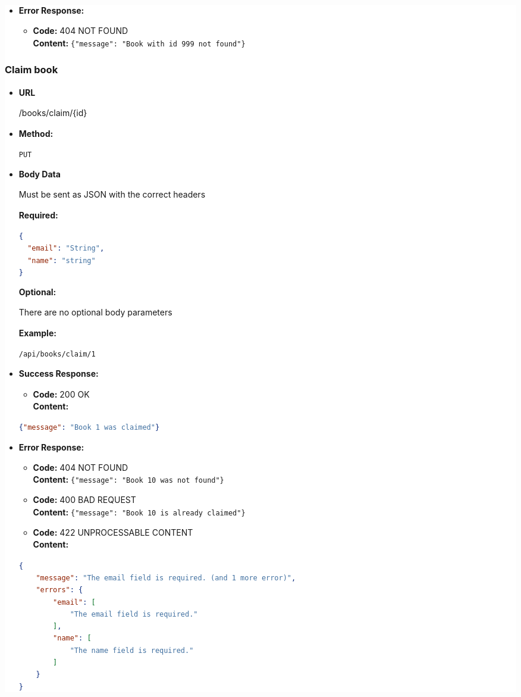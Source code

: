 * **Error Response:**

    * **Code:** 404 NOT FOUND <br />
      **Content:** `{"message": "Book with id 999 not found"}`

### Claim book

* **URL**

  /books/claim/{id}

* **Method:**

  `PUT`

* **Body Data**

  Must be sent as JSON with the correct headers

  **Required:**

    ```json
    {
      "email": "String",
      "name": "string"
    }
    ```

  **Optional:**

    There are no optional body parameters

  **Example:**

  `/api/books/claim/1`

* **Success Response:**

    * **Code:** 200 OK <br />
      **Content:** <br />

  ```json
  {"message": "Book 1 was claimed"}
  ```

* **Error Response:**

    * **Code:** 404 NOT FOUND <br />
      **Content:** `{"message": "Book 10 was not found"}`
  
    * **Code:** 400 BAD REQUEST <br />
        **Content:** `{"message": "Book 10 is already claimed"}`

    * **Code:** 422 UNPROCESSABLE CONTENT <br />
      **Content:** 
    ```json
    {
        "message": "The email field is required. (and 1 more error)",
        "errors": {
            "email": [
                "The email field is required."
            ],
            "name": [
                "The name field is required."
            ]
        }
    }
    ```
